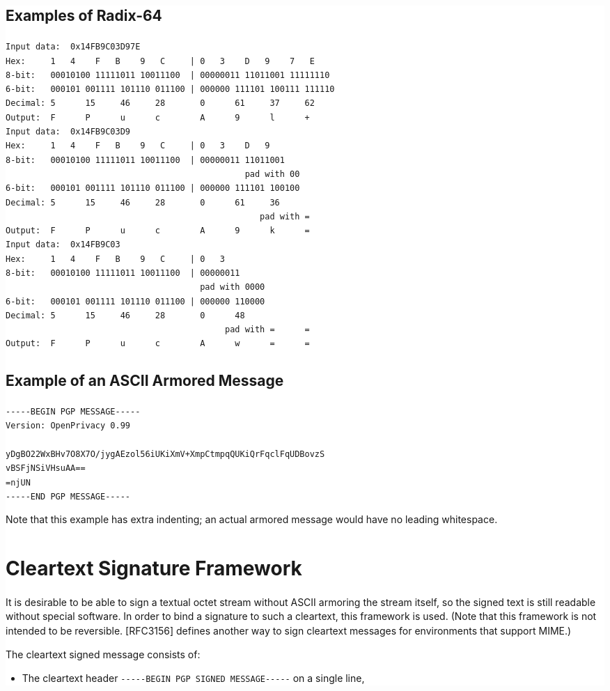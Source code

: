 
## Examples of Radix-64

    Input data:  0x14FB9C03D97E
    Hex:     1   4    F   B    9   C     | 0   3    D   9    7   E
    8-bit:   00010100 11111011 10011100  | 00000011 11011001 11111110
    6-bit:   000101 001111 101110 011100 | 000000 111101 100111 111110
    Decimal: 5      15     46     28       0      61     37     62
    Output:  F      P      u      c        A      9      l      +
    Input data:  0x14FB9C03D9
    Hex:     1   4    F   B    9   C     | 0   3    D   9
    8-bit:   00010100 11111011 10011100  | 00000011 11011001
                                                    pad with 00
    6-bit:   000101 001111 101110 011100 | 000000 111101 100100
    Decimal: 5      15     46     28       0      61     36
                                                       pad with =
    Output:  F      P      u      c        A      9      k      =
    Input data:  0x14FB9C03
    Hex:     1   4    F   B    9   C     | 0   3
    8-bit:   00010100 11111011 10011100  | 00000011
                                           pad with 0000
    6-bit:   000101 001111 101110 011100 | 000000 110000
    Decimal: 5      15     46     28       0      48
                                                pad with =      =
    Output:  F      P      u      c        A      w      =      =

## Example of an ASCII Armored Message

    -----BEGIN PGP MESSAGE-----
    Version: OpenPrivacy 0.99

    yDgBO22WxBHv7O8X7O/jygAEzol56iUKiXmV+XmpCtmpqQUKiQrFqclFqUDBovzS
    vBSFjNSiVHsuAA==
    =njUN
    -----END PGP MESSAGE-----

Note that this example has extra indenting; an actual armored message
would have no leading whitespace.

# Cleartext Signature Framework

It is desirable to be able to sign a textual octet stream without
ASCII armoring the stream itself, so the signed text is still
readable without special software.  In order to bind a signature to
such a cleartext, this framework is used.  (Note that this framework
is not intended to be reversible.  [RFC3156] defines another
way to sign cleartext messages for environments that support MIME.)

The cleartext signed message consists of:

- The cleartext header `-----BEGIN PGP SIGNED MESSAGE-----` on a
  single line,
